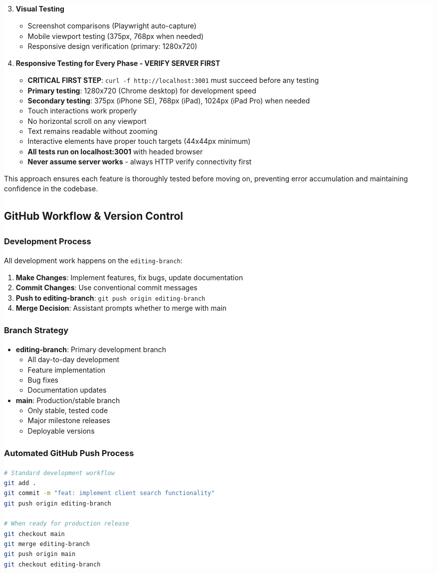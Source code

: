 3. **Visual Testing**

   - Screenshot comparisons (Playwright auto-capture)
   - Mobile viewport testing (375px, 768px when needed)
   - Responsive design verification (primary: 1280x720)

4. **Responsive Testing for Every Phase - VERIFY SERVER FIRST**
   - **CRITICAL FIRST STEP**: `curl -f http://localhost:3001` must succeed before any testing
   - **Primary testing**: 1280x720 (Chrome desktop) for development speed
   - **Secondary testing**: 375px (iPhone SE), 768px (iPad), 1024px (iPad Pro) when needed
   - Touch interactions work properly
   - No horizontal scroll on any viewport
   - Text remains readable without zooming
   - Interactive elements have proper touch targets (44x44px minimum)
   - **All tests run on localhost:3001** with headed browser
   - **Never assume server works** - always HTTP verify connectivity first

This approach ensures each feature is thoroughly tested before moving on, preventing error accumulation and maintaining confidence in the codebase.

## GitHub Workflow & Version Control

### Development Process

All development work happens on the `editing-branch`:

1. **Make Changes**: Implement features, fix bugs, update documentation
2. **Commit Changes**: Use conventional commit messages
3. **Push to editing-branch**: `git push origin editing-branch`
4. **Merge Decision**: Assistant prompts whether to merge with main

### Branch Strategy

- **editing-branch**: Primary development branch
  - All day-to-day development
  - Feature implementation
  - Bug fixes
  - Documentation updates
- **main**: Production/stable branch
  - Only stable, tested code
  - Major milestone releases
  - Deployable versions

### Automated GitHub Push Process

```bash
# Standard development workflow
git add .
git commit -m "feat: implement client search functionality"
git push origin editing-branch

# When ready for production release
git checkout main
git merge editing-branch
git push origin main
git checkout editing-branch
```
